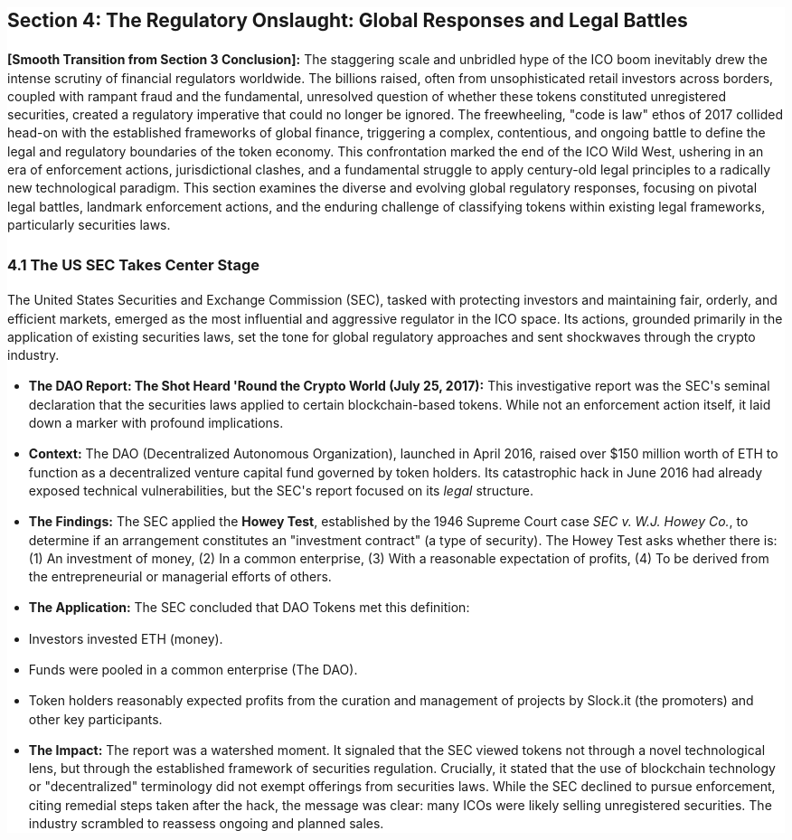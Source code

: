 



## Section 4: The Regulatory Onslaught: Global Responses and Legal Battles

**[Smooth Transition from Section 3 Conclusion]:** The staggering scale and unbridled hype of the ICO boom inevitably drew the intense scrutiny of financial regulators worldwide. The billions raised, often from unsophisticated retail investors across borders, coupled with rampant fraud and the fundamental, unresolved question of whether these tokens constituted unregistered securities, created a regulatory imperative that could no longer be ignored. The freewheeling, "code is law" ethos of 2017 collided head-on with the established frameworks of global finance, triggering a complex, contentious, and ongoing battle to define the legal and regulatory boundaries of the token economy. This confrontation marked the end of the ICO Wild West, ushering in an era of enforcement actions, jurisdictional clashes, and a fundamental struggle to apply century-old legal principles to a radically new technological paradigm. This section examines the diverse and evolving global regulatory responses, focusing on pivotal legal battles, landmark enforcement actions, and the enduring challenge of classifying tokens within existing legal frameworks, particularly securities laws.

### 4.1 The US SEC Takes Center Stage

The United States Securities and Exchange Commission (SEC), tasked with protecting investors and maintaining fair, orderly, and efficient markets, emerged as the most influential and aggressive regulator in the ICO space. Its actions, grounded primarily in the application of existing securities laws, set the tone for global regulatory approaches and sent shockwaves through the crypto industry.

*   **The DAO Report: The Shot Heard 'Round the Crypto World (July 25, 2017):** This investigative report was the SEC's seminal declaration that the securities laws applied to certain blockchain-based tokens. While not an enforcement action itself, it laid down a marker with profound implications.

*   **Context:** The DAO (Decentralized Autonomous Organization), launched in April 2016, raised over $150 million worth of ETH to function as a decentralized venture capital fund governed by token holders. Its catastrophic hack in June 2016 had already exposed technical vulnerabilities, but the SEC's report focused on its *legal* structure.

*   **The Findings:** The SEC applied the **Howey Test**, established by the 1946 Supreme Court case *SEC v. W.J. Howey Co.*, to determine if an arrangement constitutes an "investment contract" (a type of security). The Howey Test asks whether there is: (1) An investment of money, (2) In a common enterprise, (3) With a reasonable expectation of profits, (4) To be derived from the entrepreneurial or managerial efforts of others.

*   **The Application:** The SEC concluded that DAO Tokens met this definition:

*   Investors invested ETH (money).

*   Funds were pooled in a common enterprise (The DAO).

*   Token holders reasonably expected profits from the curation and management of projects by Slock.it (the promoters) and other key participants.

*   **The Impact:** The report was a watershed moment. It signaled that the SEC viewed tokens not through a novel technological lens, but through the established framework of securities regulation. Crucially, it stated that the use of blockchain technology or "decentralized" terminology did not exempt offerings from securities laws. While the SEC declined to pursue enforcement, citing remedial steps taken after the hack, the message was clear: many ICOs were likely selling unregistered securities. The industry scrambled to reassess ongoing and planned sales.
